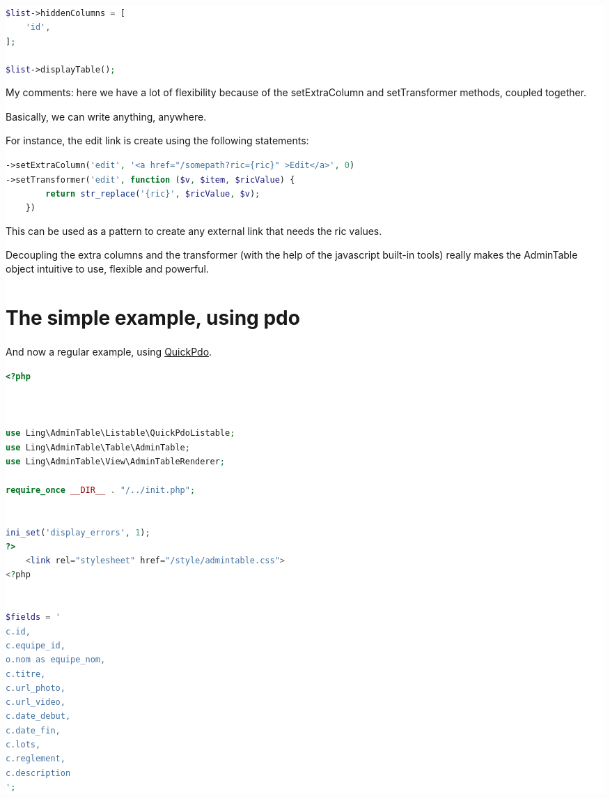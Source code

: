 ```php
$list->hiddenColumns = [
    'id',
];

$list->displayTable();

```


My comments: here we have a lot of flexibility because of the setExtraColumn and setTransformer methods, coupled together.

Basically, we can write anything, anywhere.

For instance, the edit link is create using the following statements:

```php
->setExtraColumn('edit', '<a href="/somepath?ric={ric}" >Edit</a>', 0)
->setTransformer('edit', function ($v, $item, $ricValue) {
        return str_replace('{ric}', $ricValue, $v);
    })
```

This can be used as a pattern to create any external link that needs the ric values.

Decoupling the extra columns and the transformer (with the help of the javascript built-in tools) really makes the AdminTable
object intuitive to use, flexible and powerful.





The simple example, using pdo
===============================

And now a regular example, using [QuickPdo](https://github.com/lingtalfi/QuickPdo).

```php
<?php



use Ling\AdminTable\Listable\QuickPdoListable;
use Ling\AdminTable\Table\AdminTable;
use Ling\AdminTable\View\AdminTableRenderer;

require_once __DIR__ . "/../init.php";


ini_set('display_errors', 1);
?>
    <link rel="stylesheet" href="/style/admintable.css">
<?php


$fields = '
c.id,
c.equipe_id,
o.nom as equipe_nom,
c.titre,
c.url_photo,
c.url_video,
c.date_debut,
c.date_fin,
c.lots,
c.reglement,
c.description
';

```